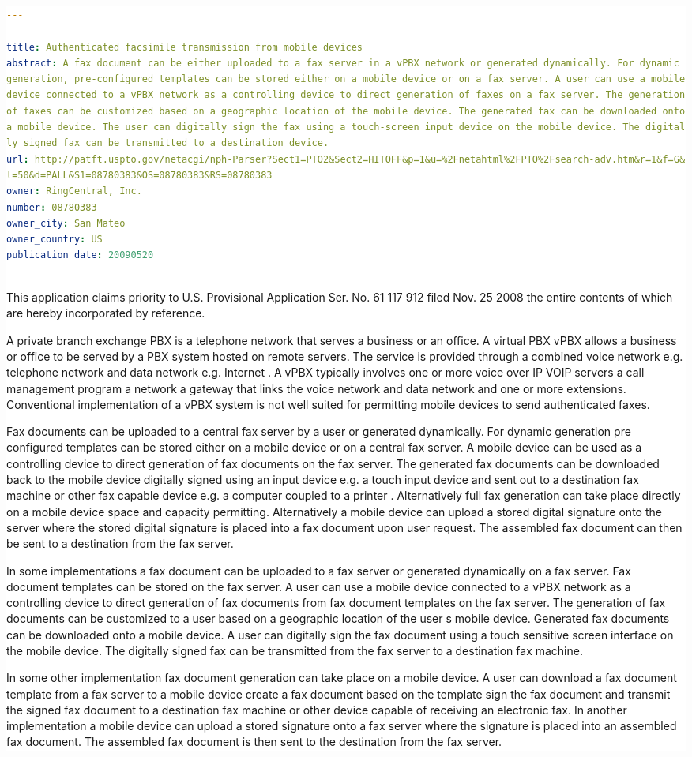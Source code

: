 ```yaml
---

title: Authenticated facsimile transmission from mobile devices
abstract: A fax document can be either uploaded to a fax server in a vPBX network or generated dynamically. For dynamic generation, pre-configured templates can be stored either on a mobile device or on a fax server. A user can use a mobile device connected to a vPBX network as a controlling device to direct generation of faxes on a fax server. The generation of faxes can be customized based on a geographic location of the mobile device. The generated fax can be downloaded onto a mobile device. The user can digitally sign the fax using a touch-screen input device on the mobile device. The digitally signed fax can be transmitted to a destination device.
url: http://patft.uspto.gov/netacgi/nph-Parser?Sect1=PTO2&Sect2=HITOFF&p=1&u=%2Fnetahtml%2FPTO%2Fsearch-adv.htm&r=1&f=G&l=50&d=PALL&S1=08780383&OS=08780383&RS=08780383
owner: RingCentral, Inc.
number: 08780383
owner_city: San Mateo
owner_country: US
publication_date: 20090520
---
```

This application claims priority to U.S. Provisional Application Ser. No. 61 117 912 filed Nov. 25 2008 the entire contents of which are hereby incorporated by reference.

A private branch exchange PBX is a telephone network that serves a business or an office. A virtual PBX vPBX allows a business or office to be served by a PBX system hosted on remote servers. The service is provided through a combined voice network e.g. telephone network and data network e.g. Internet . A vPBX typically involves one or more voice over IP VOIP servers a call management program a network a gateway that links the voice network and data network and one or more extensions. Conventional implementation of a vPBX system is not well suited for permitting mobile devices to send authenticated faxes.

Fax documents can be uploaded to a central fax server by a user or generated dynamically. For dynamic generation pre configured templates can be stored either on a mobile device or on a central fax server. A mobile device can be used as a controlling device to direct generation of fax documents on the fax server. The generated fax documents can be downloaded back to the mobile device digitally signed using an input device e.g. a touch input device and sent out to a destination fax machine or other fax capable device e.g. a computer coupled to a printer . Alternatively full fax generation can take place directly on a mobile device space and capacity permitting. Alternatively a mobile device can upload a stored digital signature onto the server where the stored digital signature is placed into a fax document upon user request. The assembled fax document can then be sent to a destination from the fax server.

In some implementations a fax document can be uploaded to a fax server or generated dynamically on a fax server. Fax document templates can be stored on the fax server. A user can use a mobile device connected to a vPBX network as a controlling device to direct generation of fax documents from fax document templates on the fax server. The generation of fax documents can be customized to a user based on a geographic location of the user s mobile device. Generated fax documents can be downloaded onto a mobile device. A user can digitally sign the fax document using a touch sensitive screen interface on the mobile device. The digitally signed fax can be transmitted from the fax server to a destination fax machine.

In some other implementation fax document generation can take place on a mobile device. A user can download a fax document template from a fax server to a mobile device create a fax document based on the template sign the fax document and transmit the signed fax document to a destination fax machine or other device capable of receiving an electronic fax. In another implementation a mobile device can upload a stored signature onto a fax server where the signature is placed into an assembled fax document. The assembled fax document is then sent to the destination from the fax server.
